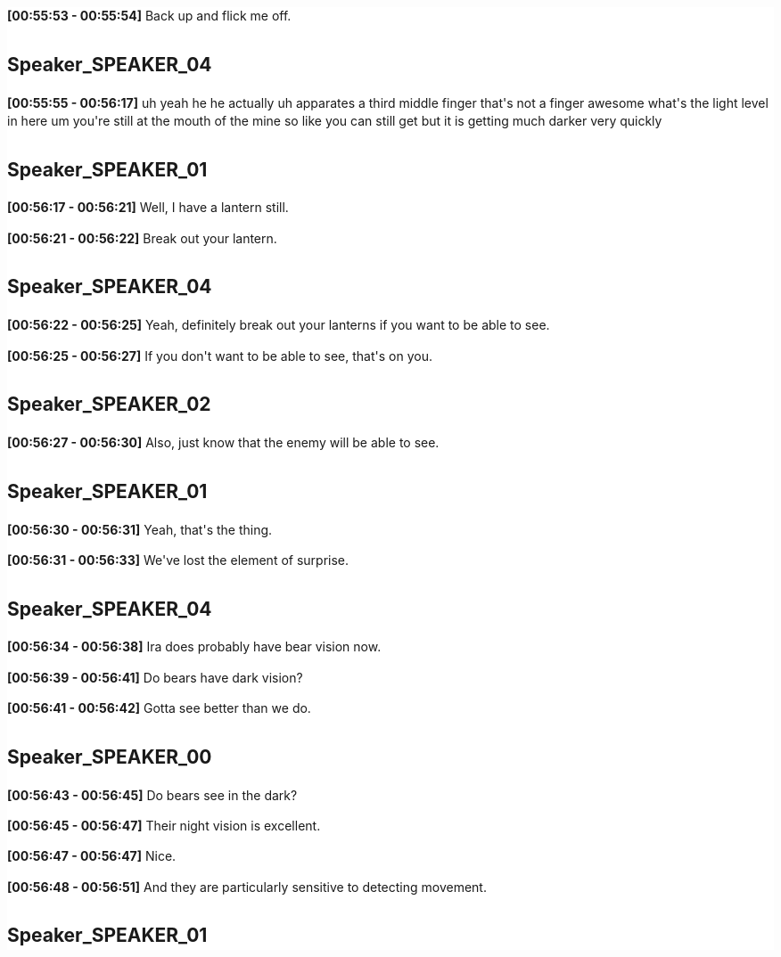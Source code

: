 **[00:55:53 - 00:55:54]** Back up and flick me off.


## Speaker_SPEAKER_04

**[00:55:55 - 00:56:17]** uh yeah he he actually uh apparates a third middle finger that's not a finger awesome what's the light level in here um you're still at the mouth of the mine so like you can still get but it is getting much darker very quickly


## Speaker_SPEAKER_01

**[00:56:17 - 00:56:21]** Well, I have a lantern still.

**[00:56:21 - 00:56:22]** Break out your lantern.


## Speaker_SPEAKER_04

**[00:56:22 - 00:56:25]** Yeah, definitely break out your lanterns if you want to be able to see.

**[00:56:25 - 00:56:27]** If you don't want to be able to see, that's on you.


## Speaker_SPEAKER_02

**[00:56:27 - 00:56:30]** Also, just know that the enemy will be able to see.


## Speaker_SPEAKER_01

**[00:56:30 - 00:56:31]** Yeah, that's the thing.

**[00:56:31 - 00:56:33]** We've lost the element of surprise.


## Speaker_SPEAKER_04

**[00:56:34 - 00:56:38]** Ira does probably have bear vision now.

**[00:56:39 - 00:56:41]** Do bears have dark vision?

**[00:56:41 - 00:56:42]** Gotta see better than we do.


## Speaker_SPEAKER_00

**[00:56:43 - 00:56:45]** Do bears see in the dark?

**[00:56:45 - 00:56:47]** Their night vision is excellent.

**[00:56:47 - 00:56:47]** Nice.

**[00:56:48 - 00:56:51]** And they are particularly sensitive to detecting movement.


## Speaker_SPEAKER_01
